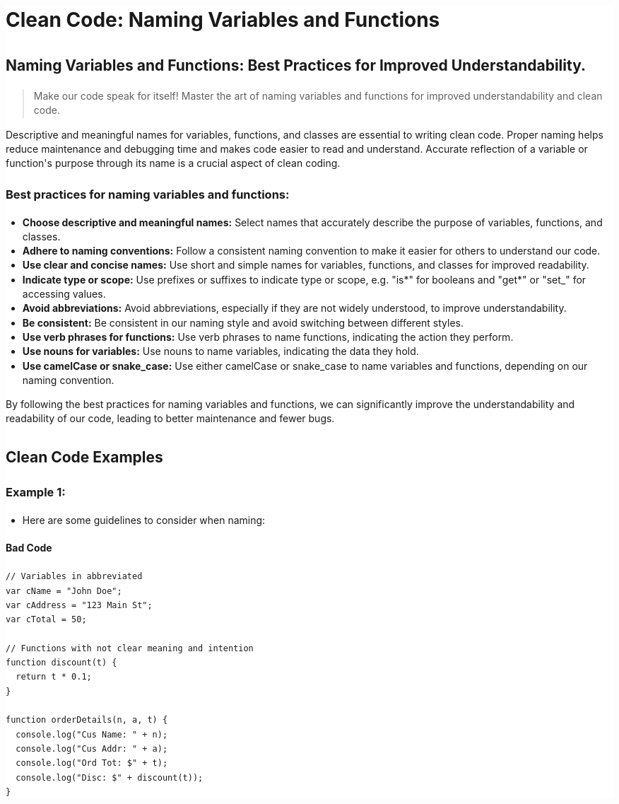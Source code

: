 # Clean Code: Naming Variables and Functions



## Naming Variables and Functions: Best Practices for Improved Understandability.

> Make our code speak for itself! Master the art of naming variables and functions for improved understandability and clean code.

Descriptive and meaningful names for variables, functions, and classes are essential to writing clean code. Proper naming helps reduce maintenance and debugging time and makes code easier to read and understand. Accurate reflection of a variable or function's purpose through its name is a crucial aspect of clean coding.

### Best practices for naming variables and functions:

- **Choose descriptive and meaningful names:** Select names that accurately describe the purpose of variables, functions, and classes.
- **Adhere to naming conventions:** Follow a consistent naming convention to make it easier for others to understand our code.
- **Use clear and concise names:** Use short and simple names for variables, functions, and classes for improved readability.
- **Indicate type or scope:** Use prefixes or suffixes to indicate type or scope, e.g. "is*" for booleans and "get*" or "set\_" for accessing values.
- **Avoid abbreviations:** Avoid abbreviations, especially if they are not widely understood, to improve understandability.
- **Be consistent:** Be consistent in our naming style and avoid switching between different styles.
- **Use verb phrases for functions:** Use verb phrases to name functions, indicating the action they perform.
- **Use nouns for variables:** Use nouns to name variables, indicating the data they hold.
- **Use camelCase or snake_case:** Use either camelCase or snake_case to name variables and functions, depending on our naming convention.

By following the best practices for naming variables and functions, we can significantly improve the understandability and readability of our code, leading to better maintenance and fewer bugs.

## Clean Code Examples

### Example 1:

- Here are some guidelines to consider when naming:

#### Bad Code

```JS
// Variables in abbreviated
var cName = "John Doe";
var cAddress = "123 Main St";
var cTotal = 50;

// Functions with not clear meaning and intention
function discount(t) {
  return t * 0.1;
}

function orderDetails(n, a, t) {
  console.log("Cus Name: " + n);
  console.log("Cus Addr: " + a);
  console.log("Ord Tot: $" + t);
  console.log("Disc: $" + discount(t));
}

```